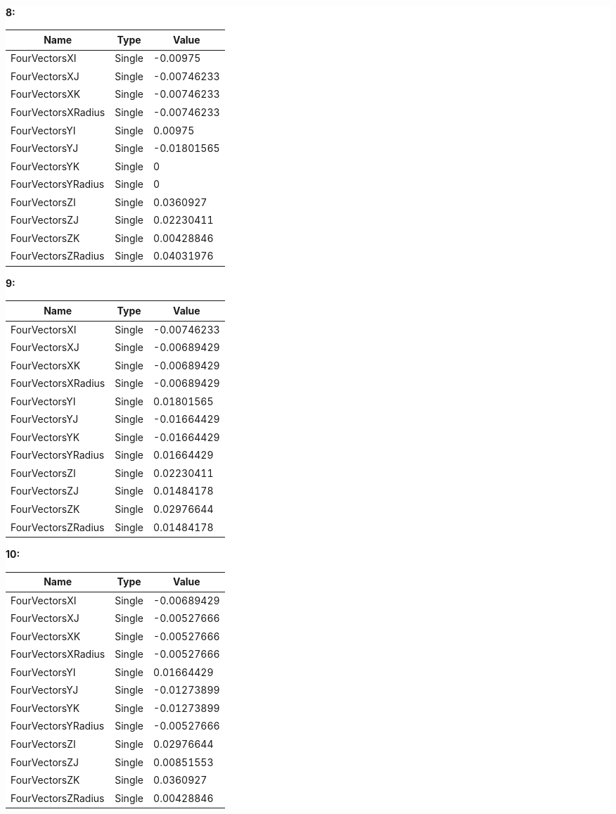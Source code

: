 

**8:**

Name	| Type	| Value
---	|---	|---	|
FourVectorsXI	|Single	|-0.00975
FourVectorsXJ	|Single	|-0.00746233
FourVectorsXK	|Single	|-0.00746233
FourVectorsXRadius	|Single	|-0.00746233
FourVectorsYI	|Single	|0.00975
FourVectorsYJ	|Single	|-0.01801565
FourVectorsYK	|Single	|0
FourVectorsYRadius	|Single	|0
FourVectorsZI	|Single	|0.0360927
FourVectorsZJ	|Single	|0.02230411
FourVectorsZK	|Single	|0.00428846
FourVectorsZRadius	|Single	|0.04031976


**9:**

Name	| Type	| Value
---	|---	|---	|
FourVectorsXI	|Single	|-0.00746233
FourVectorsXJ	|Single	|-0.00689429
FourVectorsXK	|Single	|-0.00689429
FourVectorsXRadius	|Single	|-0.00689429
FourVectorsYI	|Single	|0.01801565
FourVectorsYJ	|Single	|-0.01664429
FourVectorsYK	|Single	|-0.01664429
FourVectorsYRadius	|Single	|0.01664429
FourVectorsZI	|Single	|0.02230411
FourVectorsZJ	|Single	|0.01484178
FourVectorsZK	|Single	|0.02976644
FourVectorsZRadius	|Single	|0.01484178


**10:**

Name	| Type	| Value
---	|---	|---	|
FourVectorsXI	|Single	|-0.00689429
FourVectorsXJ	|Single	|-0.00527666
FourVectorsXK	|Single	|-0.00527666
FourVectorsXRadius	|Single	|-0.00527666
FourVectorsYI	|Single	|0.01664429
FourVectorsYJ	|Single	|-0.01273899
FourVectorsYK	|Single	|-0.01273899
FourVectorsYRadius	|Single	|-0.00527666
FourVectorsZI	|Single	|0.02976644
FourVectorsZJ	|Single	|0.00851553
FourVectorsZK	|Single	|0.0360927
FourVectorsZRadius	|Single	|0.00428846

